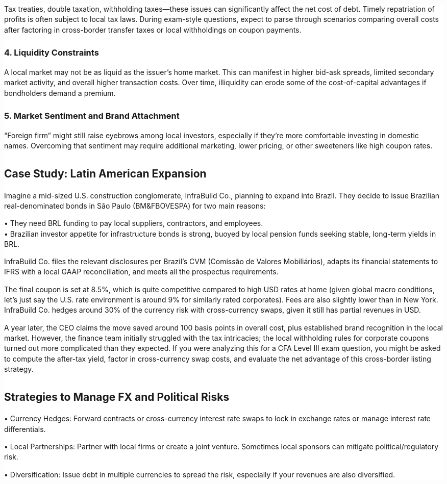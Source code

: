 Tax treaties, double taxation, withholding taxes—these issues can significantly affect the net cost of debt. Timely repatriation of profits is often subject to local tax laws. During exam-style questions, expect to parse through scenarios comparing overall costs after factoring in cross-border transfer taxes or local withholdings on coupon payments.  

### 4. Liquidity Constraints

A local market may not be as liquid as the issuer’s home market. This can manifest in higher bid-ask spreads, limited secondary market activity, and overall higher transaction costs. Over time, illiquidity can erode some of the cost-of-capital advantages if bondholders demand a premium.  

### 5. Market Sentiment and Brand Attachment

“Foreign firm” might still raise eyebrows among local investors, especially if they’re more comfortable investing in domestic names. Overcoming that sentiment may require additional marketing, lower pricing, or other sweeteners like high coupon rates.  

## Case Study: Latin American Expansion

Imagine a mid-sized U.S. construction conglomerate, InfraBuild Co., planning to expand into Brazil. They decide to issue Brazilian real-denominated bonds in São Paulo (BM&FBOVESPA) for two main reasons:  

• They need BRL funding to pay local suppliers, contractors, and employees.  
• Brazilian investor appetite for infrastructure bonds is strong, buoyed by local pension funds seeking stable, long-term yields in BRL.  

InfraBuild Co. files the relevant disclosures per Brazil’s CVM (Comissão de Valores Mobiliários), adapts its financial statements to IFRS with a local GAAP reconciliation, and meets all the prospectus requirements. 

The final coupon is set at 8.5%, which is quite competitive compared to high USD rates at home (given global macro conditions, let’s just say the U.S. rate environment is around 9% for similarly rated corporates). Fees are also slightly lower than in New York. InfraBuild Co. hedges around 30% of the currency risk with cross-currency swaps, given it still has partial revenues in USD.  

A year later, the CEO claims the move saved around 100 basis points in overall cost, plus established brand recognition in the local market. However, the finance team initially struggled with the tax intricacies; the local withholding rules for corporate coupons turned out more complicated than they expected. If you were analyzing this for a CFA Level III exam question, you might be asked to compute the after-tax yield, factor in cross-currency swap costs, and evaluate the net advantage of this cross-border listing strategy.  

## Strategies to Manage FX and Political Risks

• Currency Hedges: Forward contracts or cross-currency interest rate swaps to lock in exchange rates or manage interest rate differentials.  

• Local Partnerships: Partner with local firms or create a joint venture. Sometimes local sponsors can mitigate political/regulatory risk.  

• Diversification: Issue debt in multiple currencies to spread the risk, especially if your revenues are also diversified.  
